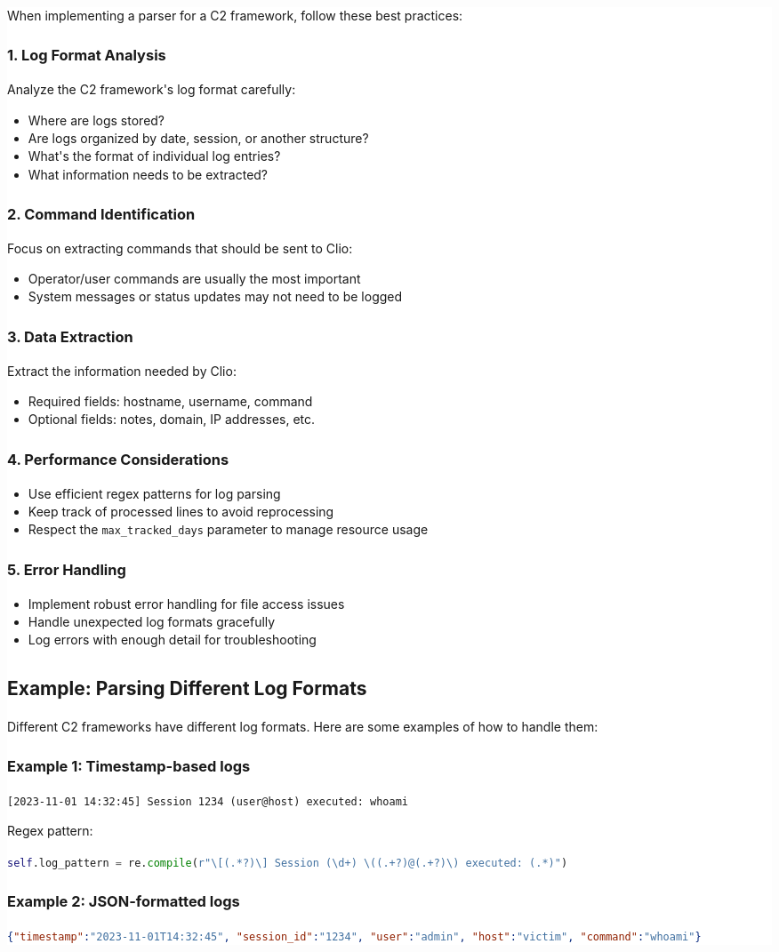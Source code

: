When implementing a parser for a C2 framework, follow these best practices:

### 1. Log Format Analysis

Analyze the C2 framework's log format carefully:
- Where are logs stored?
- Are logs organized by date, session, or another structure?
- What's the format of individual log entries?
- What information needs to be extracted?

### 2. Command Identification

Focus on extracting commands that should be sent to Clio:
- Operator/user commands are usually the most important
- System messages or status updates may not need to be logged

### 3. Data Extraction

Extract the information needed by Clio:
- Required fields: hostname, username, command
- Optional fields: notes, domain, IP addresses, etc.

### 4. Performance Considerations

- Use efficient regex patterns for log parsing
- Keep track of processed lines to avoid reprocessing
- Respect the `max_tracked_days` parameter to manage resource usage

### 5. Error Handling

- Implement robust error handling for file access issues
- Handle unexpected log formats gracefully
- Log errors with enough detail for troubleshooting

## Example: Parsing Different Log Formats

Different C2 frameworks have different log formats. Here are some examples of how to handle them:

### Example 1: Timestamp-based logs

```
[2023-11-01 14:32:45] Session 1234 (user@host) executed: whoami
```

Regex pattern:
```python
self.log_pattern = re.compile(r"\[(.*?)\] Session (\d+) \((.+?)@(.+?)\) executed: (.*)")
```

### Example 2: JSON-formatted logs

```json
{"timestamp":"2023-11-01T14:32:45", "session_id":"1234", "user":"admin", "host":"victim", "command":"whoami"}
```
